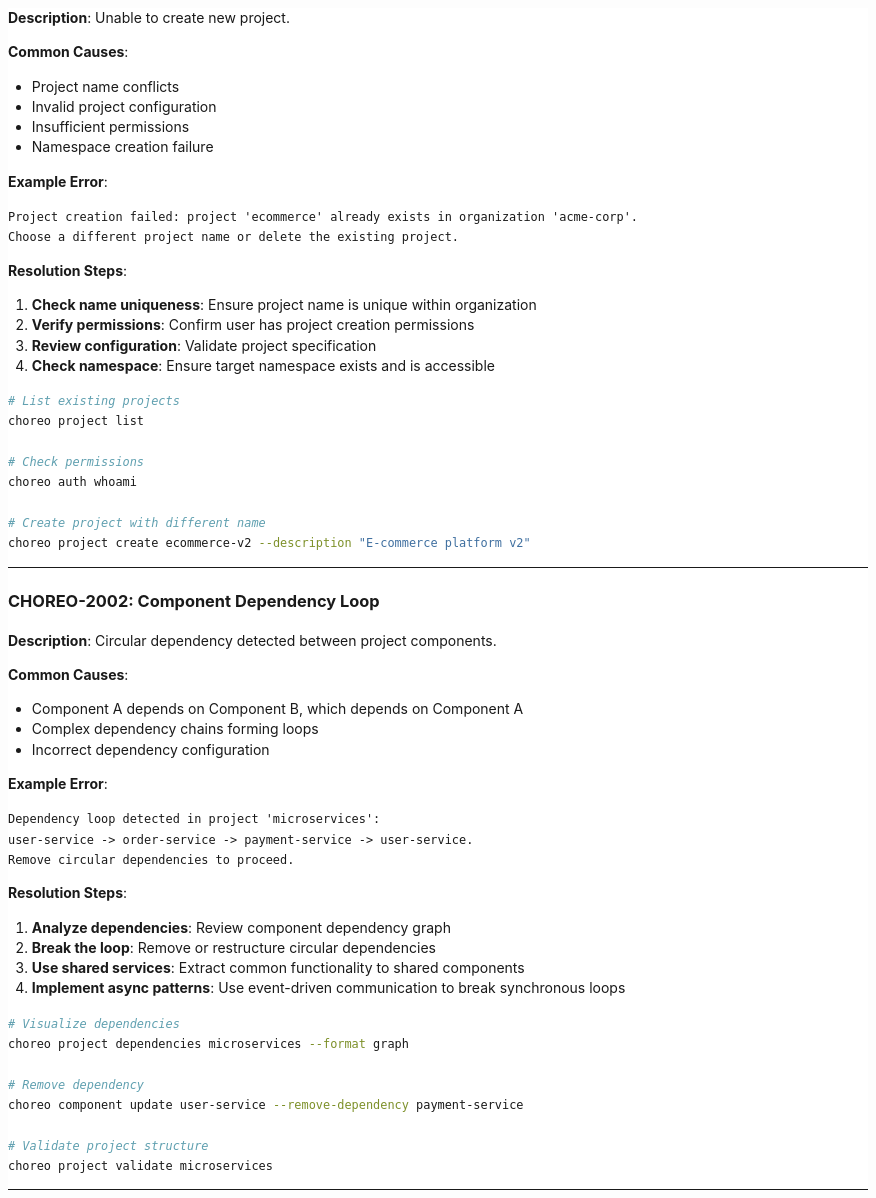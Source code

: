 **Description**: Unable to create new project.

**Common Causes**:
- Project name conflicts
- Invalid project configuration
- Insufficient permissions
- Namespace creation failure

**Example Error**:
```
Project creation failed: project 'ecommerce' already exists in organization 'acme-corp'. 
Choose a different project name or delete the existing project.
```

**Resolution Steps**:
1. **Check name uniqueness**: Ensure project name is unique within organization
2. **Verify permissions**: Confirm user has project creation permissions
3. **Review configuration**: Validate project specification
4. **Check namespace**: Ensure target namespace exists and is accessible

```bash
# List existing projects
choreo project list

# Check permissions
choreo auth whoami

# Create project with different name
choreo project create ecommerce-v2 --description "E-commerce platform v2"
```

---

### CHOREO-2002: Component Dependency Loop

**Description**: Circular dependency detected between project components.

**Common Causes**:
- Component A depends on Component B, which depends on Component A
- Complex dependency chains forming loops
- Incorrect dependency configuration

**Example Error**:
```
Dependency loop detected in project 'microservices': 
user-service -> order-service -> payment-service -> user-service. 
Remove circular dependencies to proceed.
```

**Resolution Steps**:
1. **Analyze dependencies**: Review component dependency graph
2. **Break the loop**: Remove or restructure circular dependencies
3. **Use shared services**: Extract common functionality to shared components
4. **Implement async patterns**: Use event-driven communication to break synchronous loops

```bash
# Visualize dependencies
choreo project dependencies microservices --format graph

# Remove dependency
choreo component update user-service --remove-dependency payment-service

# Validate project structure
choreo project validate microservices
```

---